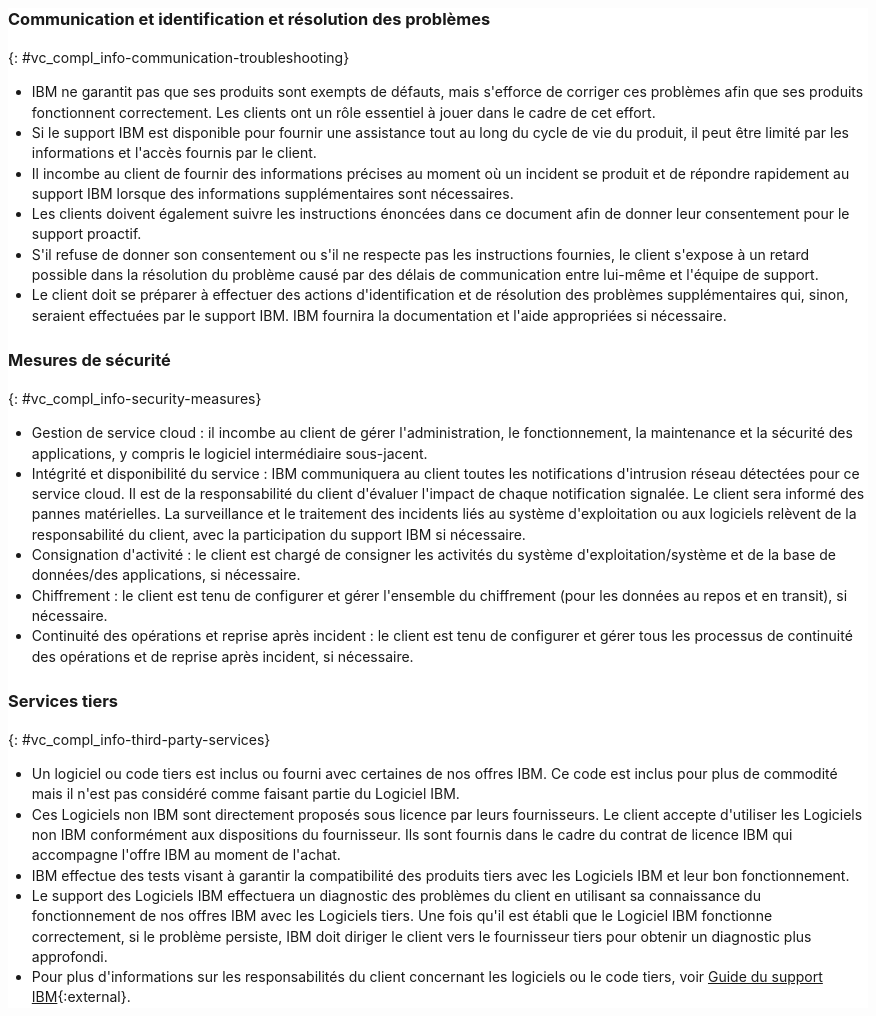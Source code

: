 ### Communication et identification et résolution des problèmes
{: #vc_compl_info-communication-troubleshooting}

* IBM ne garantit pas que ses produits sont exempts de défauts, mais s'efforce de corriger ces problèmes afin que ses produits fonctionnent correctement. Les clients ont un rôle essentiel à jouer dans le cadre de cet effort.
* Si le support IBM est disponible pour fournir une assistance tout au long du cycle de vie du produit, il peut être limité par les informations et l'accès fournis par le client.
* Il incombe au client de fournir des informations précises au moment où un incident se produit et de répondre rapidement au support IBM lorsque des informations supplémentaires sont nécessaires.
* Les clients doivent également suivre les instructions énoncées dans ce document afin de donner leur consentement pour le support proactif.
* S'il refuse de donner son consentement ou s'il ne respecte pas les instructions fournies, le client s'expose à un retard possible dans la résolution du problème causé par des délais de communication entre lui-même et l'équipe de support.
* Le client doit se préparer à effectuer des actions d'identification et de résolution des problèmes supplémentaires qui, sinon, seraient effectuées par le support IBM. IBM fournira la documentation et l'aide appropriées si nécessaire.

### Mesures de sécurité
{: #vc_compl_info-security-measures}

* Gestion de service cloud : il incombe au client de gérer l'administration, le fonctionnement, la maintenance et la sécurité des applications, y compris le logiciel intermédiaire sous-jacent.
* Intégrité et disponibilité du service : IBM communiquera au client toutes les notifications d'intrusion réseau détectées pour ce service cloud. Il est de la responsabilité du client d'évaluer l'impact de chaque notification signalée. Le client sera informé des pannes matérielles. La surveillance et le traitement des incidents liés au système d'exploitation ou aux logiciels relèvent de la responsabilité du client, avec la participation du support IBM si nécessaire.
* Consignation d'activité : le client est chargé de consigner les activités du système d'exploitation/système et de la base de données/des applications, si nécessaire.
* Chiffrement : le client est tenu de configurer et gérer l'ensemble du chiffrement (pour les données au repos et en transit), si nécessaire.
* Continuité des opérations et reprise après incident : le client est tenu de configurer et gérer tous les processus de continuité des opérations et de reprise après incident, si nécessaire.

### Services tiers
{: #vc_compl_info-third-party-services}

* Un logiciel ou code tiers est inclus ou fourni avec certaines de nos offres IBM. Ce code est inclus pour plus de commodité mais il n'est pas considéré comme faisant partie du Logiciel IBM.
* Ces Logiciels non IBM sont directement proposés sous licence par leurs fournisseurs. Le client accepte d'utiliser les Logiciels non IBM conformément aux dispositions du fournisseur. Ils sont fournis dans le cadre du contrat de licence IBM qui accompagne l'offre IBM au moment de l'achat.
* IBM effectue des tests visant à garantir la compatibilité des produits tiers avec les Logiciels IBM et leur bon fonctionnement.
* Le support des Logiciels IBM effectuera un diagnostic des problèmes du client en utilisant sa connaissance du fonctionnement de nos offres IBM avec les Logiciels tiers. Une fois qu'il est établi que le Logiciel IBM fonctionne correctement, si le problème persiste, IBM doit diriger le client vers le fournisseur tiers pour obtenir un diagnostic plus approfondi.
* Pour plus d'informations sur les responsabilités du client concernant les logiciels ou le code tiers, voir [Guide du support IBM](https://www-01.ibm.com/support/docview.wss?uid=ibm10733923){:external}.
